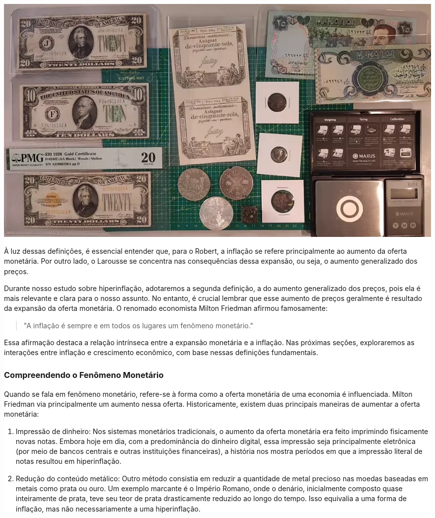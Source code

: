 ![imagem](assets/chapitre-2.1/4.webp)

À luz dessas definições, é essencial entender que, para o Robert, a inflação se refere principalmente ao aumento da oferta monetária. Por outro lado, o Larousse se concentra nas consequências dessa expansão, ou seja, o aumento generalizado dos preços.

Durante nosso estudo sobre hiperinflação, adotaremos a segunda definição, a do aumento generalizado dos preços, pois ela é mais relevante e clara para o nosso assunto. No entanto, é crucial lembrar que esse aumento de preços geralmente é resultado da expansão da oferta monetária.
O renomado economista Milton Friedman afirmou famosamente:

> "A inflação é sempre e em todos os lugares um fenômeno monetário."

Essa afirmação destaca a relação intrínseca entre a expansão monetária e a inflação. Nas próximas seções, exploraremos as interações entre inflação e crescimento econômico, com base nessas definições fundamentais.

### Compreendendo o Fenômeno Monetário

Quando se fala em fenômeno monetário, refere-se à forma como a oferta monetária de uma economia é influenciada. Milton Friedman via principalmente um aumento nessa oferta. Historicamente, existem duas principais maneiras de aumentar a oferta monetária:

1. Impressão de dinheiro:
   Nos sistemas monetários tradicionais, o aumento da oferta monetária era feito imprimindo fisicamente novas notas. Embora hoje em dia, com a predominância do dinheiro digital, essa impressão seja principalmente eletrônica (por meio de bancos centrais e outras instituições financeiras), a história nos mostra períodos em que a impressão literal de notas resultou em hiperinflação.

2. Redução do conteúdo metálico:
   Outro método consistia em reduzir a quantidade de metal precioso nas moedas baseadas em metais como prata ou ouro. Um exemplo marcante é o Império Romano, onde o denário, inicialmente composto quase inteiramente de prata, teve seu teor de prata drasticamente reduzido ao longo do tempo. Isso equivalia a uma forma de inflação, mas não necessariamente a uma hiperinflação.
